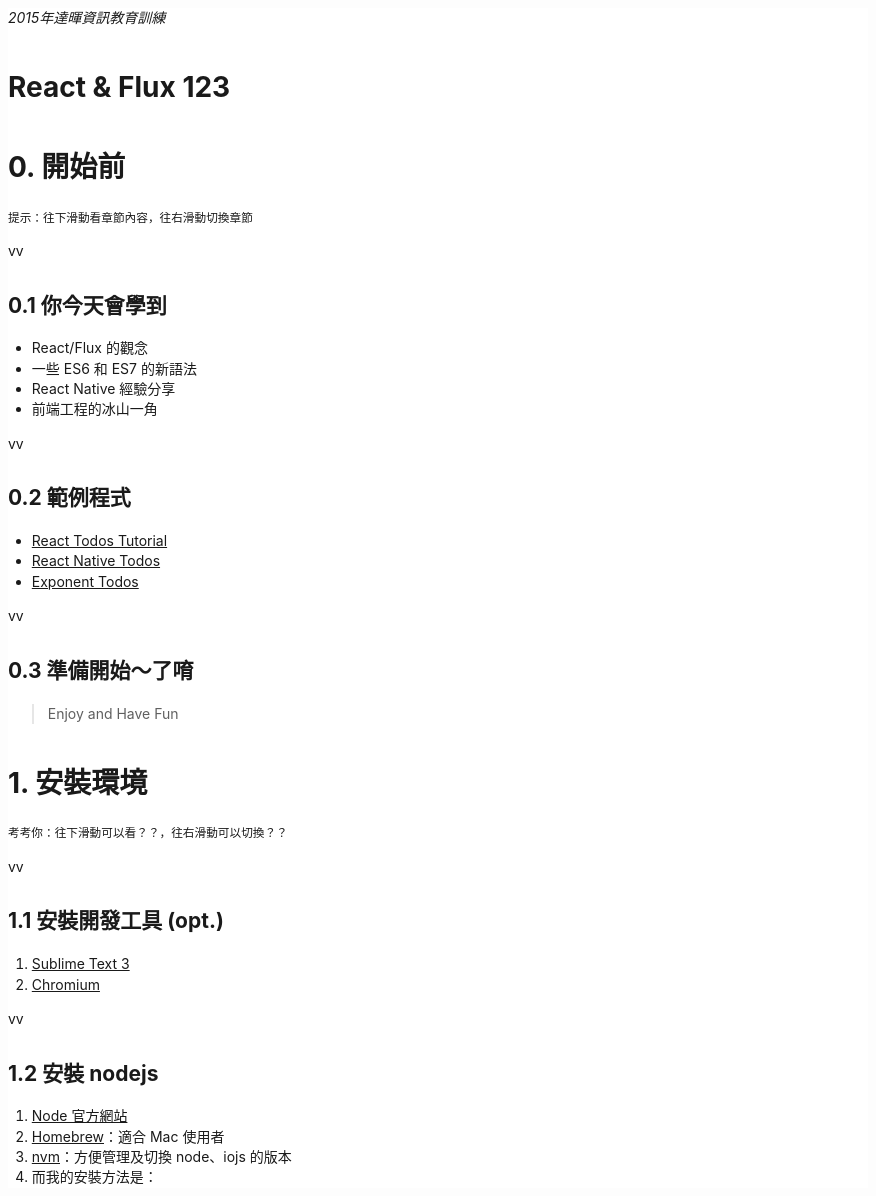 *2015年達暉資訊教育訓練*
# React & Flux 123

>>

# 0. 開始前
<small>提示：往下滑動看章節內容，往右滑動切換章節</small>

vv

## 0.1 你今天會學到
- React/Flux 的觀念
- 一些 ES6 和 ES7 的新語法
- React Native 經驗分享
- 前端工程的冰山一角

vv

## 0.2 範例程式
- [React Todos Tutorial](https://github.com/shiningjason1989/ReactTodosTutorial)
- [React Native Todos](https://github.com/shiningjason1989/ReactNativeTodos)
- [Exponent Todos](https://github.com/shiningjason1989/ExponentTodos)

vv

## 0.3 準備開始～了唷
> Enjoy and Have Fun

>>

# 1. 安裝環境
<small>考考你：往下滑動可以看？？，往右滑動可以切換？？</small>

vv

## 1.1 安裝開發工具 (opt.)
1. [Sublime Text 3](http://www.sublimetext.com/3)
2. [Chromium](https://www.chromium.org/)

vv

## 1.2 安裝 nodejs
1. [Node 官方網站](https://nodejs.org/en/)
2. [Homebrew](http://brew.sh/)：適合 Mac 使用者
3. [nvm](https://github.com/creationix/nvm)：方便管理及切換 node、iojs 的版本
4. 而我的安裝方法是：
